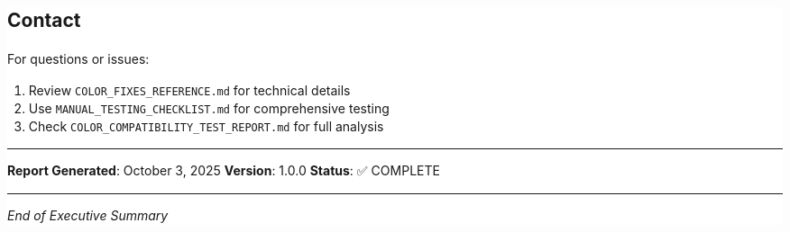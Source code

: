 ## Contact

For questions or issues:
1. Review `COLOR_FIXES_REFERENCE.md` for technical details
2. Use `MANUAL_TESTING_CHECKLIST.md` for comprehensive testing
3. Check `COLOR_COMPATIBILITY_TEST_REPORT.md` for full analysis

---

**Report Generated**: October 3, 2025
**Version**: 1.0.0
**Status**: ✅ COMPLETE

---

*End of Executive Summary*
